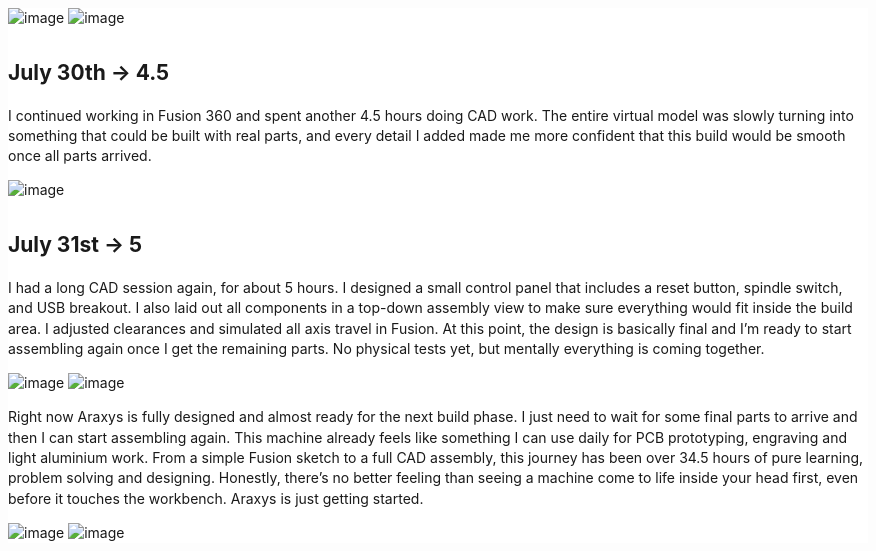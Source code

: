 
<img width="784" height="537" alt="image" src="https://github.com/user-attachments/assets/93d1512e-2bf7-4e66-89b4-6923f5555929" />

<img width="297" height="311" alt="image" src="https://github.com/user-attachments/assets/8e48f0ec-68f3-406c-9f6e-c471001072af" />


## July 30th -> 4.5
I continued working in Fusion 360 and spent another 4.5 hours doing CAD work.  The entire virtual model was slowly turning into something that could be built with real parts, and every detail I added made me more confident that this build would be smooth once all parts arrived.


<img width="429" height="627" alt="image" src="https://github.com/user-attachments/assets/c5f1ff2a-0cc9-4664-a63d-bafee9a1de86" />


## July 31st -> 5
I had a long CAD session again, for about 5 hours. I designed a small control panel that includes a reset button, spindle switch, and USB breakout. I also laid out all components in a top-down assembly view to make sure everything would fit inside the build area. I adjusted clearances and simulated all axis travel in Fusion. At this point, the design is basically final and I’m ready to start assembling again once I get the remaining parts. No physical tests yet, but mentally everything is coming together.

<img width="773" height="580" alt="image" src="https://github.com/user-attachments/assets/2fa9622b-be77-4f17-8af9-660caa35ccfe" />


<img width="817" height="635" alt="image" src="https://github.com/user-attachments/assets/cdb694dc-62d2-4fab-9a25-b8e1ea63c1d7" />


Right now Araxys is fully designed and almost ready for the next build phase. I just need to wait for some final parts to arrive and then I can start assembling again. This machine already feels like something I can use daily for PCB prototyping, engraving and light aluminium work. From a simple Fusion sketch to a full CAD assembly, this journey has been over 34.5 hours of pure learning, problem solving and designing. Honestly, there’s no better feeling than seeing a machine come to life inside your head first, even before it touches the workbench. Araxys is just getting started.


<img width="726" height="512" alt="image" src="https://github.com/user-attachments/assets/ddf602d1-22e5-4766-8c07-ccf95f2754bc" />


<img width="656" height="556" alt="image" src="https://github.com/user-attachments/assets/93ad0669-1e32-4c2c-8d69-57ea46e92e9d" />

